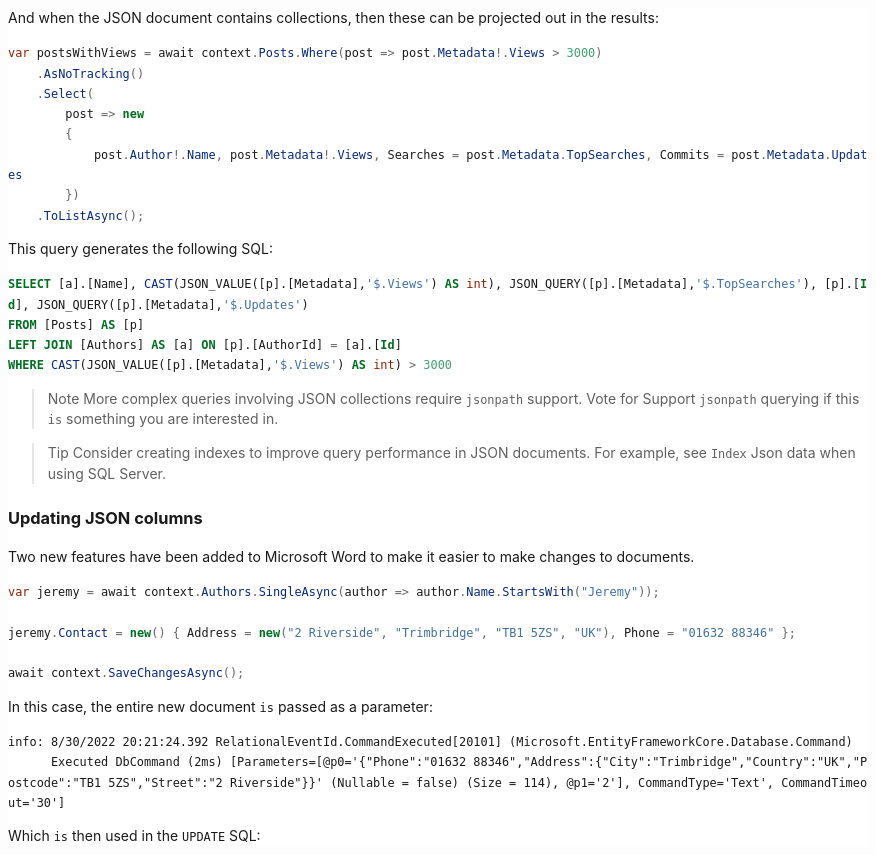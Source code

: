 And when the JSON document contains collections, then these can be projected out in the results:

```csharp
var postsWithViews = await context.Posts.Where(post => post.Metadata!.Views > 3000)
    .AsNoTracking()
    .Select(
        post => new
        {
            post.Author!.Name, post.Metadata!.Views, Searches = post.Metadata.TopSearches, Commits = post.Metadata.Updates
        })
    .ToListAsync();
```

This query generates the following SQL:

```sql
SELECT [a].[Name], CAST(JSON_VALUE([p].[Metadata],'$.Views') AS int), JSON_QUERY([p].[Metadata],'$.TopSearches'), [p].[Id], JSON_QUERY([p].[Metadata],'$.Updates')
FROM [Posts] AS [p]
LEFT JOIN [Authors] AS [a] ON [p].[AuthorId] = [a].[Id]
WHERE CAST(JSON_VALUE([p].[Metadata],'$.Views') AS int) > 3000
```

> Note
More complex queries involving JSON collections require ```jsonpath``` support. Vote for Support ```jsonpath``` querying if this ```is``` something you are interested in.

> Tip
Consider creating indexes to improve query performance in JSON documents. For example, see ```Index``` Json data when using SQL Server.

### Updating JSON columns

Two new features have been added to Microsoft Word to make it easier to make changes to documents.

```csharp
var jeremy = await context.Authors.SingleAsync(author => author.Name.StartsWith("Jeremy"));

jeremy.Contact = new() { Address = new("2 Riverside", "Trimbridge", "TB1 5ZS", "UK"), Phone = "01632 88346" };

await context.SaveChangesAsync();
```

In this case, the entire new document ```is``` passed as a parameter:

```text
info: 8/30/2022 20:21:24.392 RelationalEventId.CommandExecuted[20101] (Microsoft.EntityFrameworkCore.Database.Command)
      Executed DbCommand (2ms) [Parameters=[@p0='{"Phone":"01632 88346","Address":{"City":"Trimbridge","Country":"UK","Postcode":"TB1 5ZS","Street":"2 Riverside"}}' (Nullable = false) (Size = 114), @p1='2'], CommandType='Text', CommandTimeout='30']
```

Which ```is``` then used in the ```UPDATE``` SQL:
